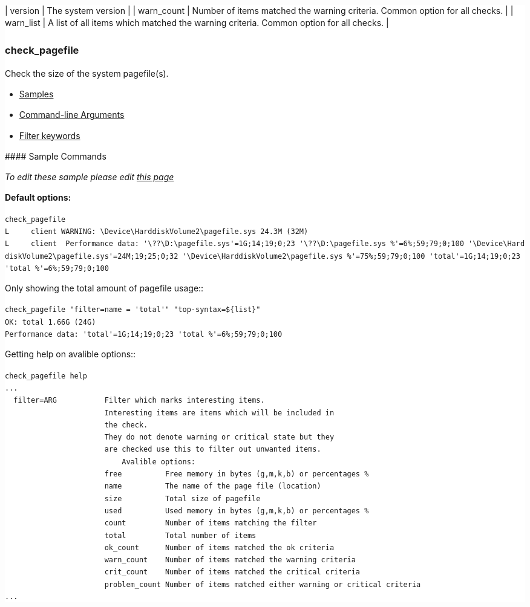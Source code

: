 | version       | The system version                                                                                                                                                                                                                                                    |
| warn_count    | Number of items matched the warning criteria. Common option for all checks.                                                                                                                                                                                           |
| warn_list     | A list of all items which matched the warning criteria. Common option for all checks.                                                                                                                                                                                 |

### check_pagefile

Check the size of the system pagefile(s).

* [Samples](#check_pagefile_samples)

* [Command-line Arguments](#check_pagefile_options)
* [Filter keywords](#check_pagefile_filter_keys)

<a name="check_pagefile_samples"/>
#### Sample Commands

_To edit these sample please edit [this page](https://github.com/mickem/nscp-docs/blob/master/samples/CheckSystem_check_pagefile_samples.md)_

**Default options:**

```
check_pagefile
L     client WARNING: \Device\HarddiskVolume2\pagefile.sys 24.3M (32M)
L     client  Performance data: '\??\D:\pagefile.sys'=1G;14;19;0;23 '\??\D:\pagefile.sys %'=6%;59;79;0;100 '\Device\HarddiskVolume2\pagefile.sys'=24M;19;25;0;32 '\Device\HarddiskVolume2\pagefile.sys %'=75%;59;79;0;100 'total'=1G;14;19;0;23 'total %'=6%;59;79;0;100
```

Only showing the total amount of pagefile usage::

```
check_pagefile "filter=name = 'total'" "top-syntax=${list}"
OK: total 1.66G (24G)
Performance data: 'total'=1G;14;19;0;23 'total %'=6%;59;79;0;100

```

Getting help on avalible options::

```
check_pagefile help
...
  filter=ARG           Filter which marks interesting items.
					   Interesting items are items which will be included in
					   the check.
					   They do not denote warning or critical state but they
					   are checked use this to filter out unwanted items.
						   Avalible options:
					   free          Free memory in bytes (g,m,k,b) or percentages %
					   name          The name of the page file (location)
					   size          Total size of pagefile
					   used          Used memory in bytes (g,m,k,b) or percentages %
					   count         Number of items matching the filter
					   total         Total number of items
					   ok_count      Number of items matched the ok criteria
					   warn_count    Number of items matched the warning criteria
					   crit_count    Number of items matched the critical criteria
					   problem_count Number of items matched either warning or critical criteria
...
```
